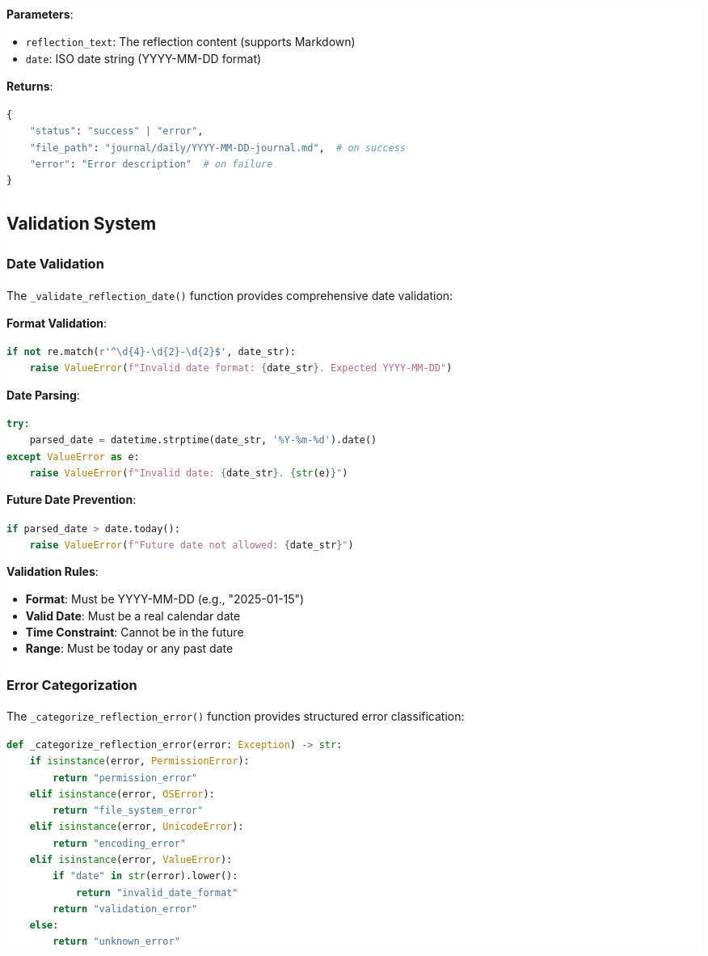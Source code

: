 **Parameters**:
- `reflection_text`: The reflection content (supports Markdown)
- `date`: ISO date string (YYYY-MM-DD format)

**Returns**:
```python
{
    "status": "success" | "error",
    "file_path": "journal/daily/YYYY-MM-DD-journal.md",  # on success
    "error": "Error description"  # on failure
}
```

## Validation System

### Date Validation

The `_validate_reflection_date()` function provides comprehensive date validation:

**Format Validation**:
```python
if not re.match(r'^\d{4}-\d{2}-\d{2}$', date_str):
    raise ValueError(f"Invalid date format: {date_str}. Expected YYYY-MM-DD")
```

**Date Parsing**:
```python
try:
    parsed_date = datetime.strptime(date_str, '%Y-%m-%d').date()
except ValueError as e:
    raise ValueError(f"Invalid date: {date_str}. {str(e)}")
```

**Future Date Prevention**:
```python
if parsed_date > date.today():
    raise ValueError(f"Future date not allowed: {date_str}")
```

**Validation Rules**:
- **Format**: Must be YYYY-MM-DD (e.g., "2025-01-15")
- **Valid Date**: Must be a real calendar date
- **Time Constraint**: Cannot be in the future
- **Range**: Must be today or any past date

### Error Categorization

The `_categorize_reflection_error()` function provides structured error classification:

```python
def _categorize_reflection_error(error: Exception) -> str:
    if isinstance(error, PermissionError):
        return "permission_error"
    elif isinstance(error, OSError):
        return "file_system_error"
    elif isinstance(error, UnicodeError):
        return "encoding_error"
    elif isinstance(error, ValueError):
        if "date" in str(error).lower():
            return "invalid_date_format"
        return "validation_error"
    else:
        return "unknown_error"
```
